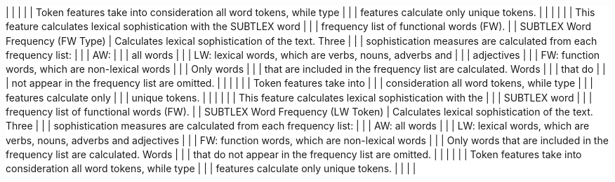 |           |           |
|           | 			Token features take into consideration all word tokens, while type           |
|           | 			features calculate only unique tokens.           |
|           |           |
|           | 			This feature calculates lexical sophistication with the SUBTLEX word           |
|           | 			frequency list of functional words (FW).           |
| SUBTLEX Word Frequency (FW Type)          | Calculates lexical sophistication of the text. Three        |
|           | 			sophistication measures are calculated from each frequency list:           |
|           | 			AW:           |
|           | 			all words           |
|           | 			LW: lexical words, which are verbs, nouns, adverbs and           |
|           | 			adjectives           |
|           | 			FW: function words, which are non-lexical words           |
|           | 			Only words           |
|           | 			that are included in the frequency list are calculated. Words           |
|           | 			that do           |
|           | 			not appear in the frequency list are omitted.           |
|           |           |
|           | 			Token features take into           |
|           | 			consideration all word tokens, while type           |
|           | 			features calculate only           |
|           | 			unique tokens.           |
|           |           |
|           | 			This feature calculates lexical sophistication with the           |
|           | 			SUBTLEX word           |
|           | 			frequency list of functional words (FW).           |
| SUBTLEX Word Frequency (LW Token)         | Calculates lexical sophistication of the text. Three        |
|           | 			sophistication measures are calculated from each frequency list:           |
|           | 			AW: all words           |
|           | 			LW: lexical words, which are verbs, nouns, adverbs and adjectives           |
|           | 			FW: function words, which are non-lexical words           |
|           | 			Only words that are included in the frequency list are calculated. Words           |
|           | 			that do not appear in the frequency list are omitted.           |
|           |           |
|           | 			Token features take into consideration all word tokens, while type           |
|           | 			features calculate only unique tokens.           |
|           |           |